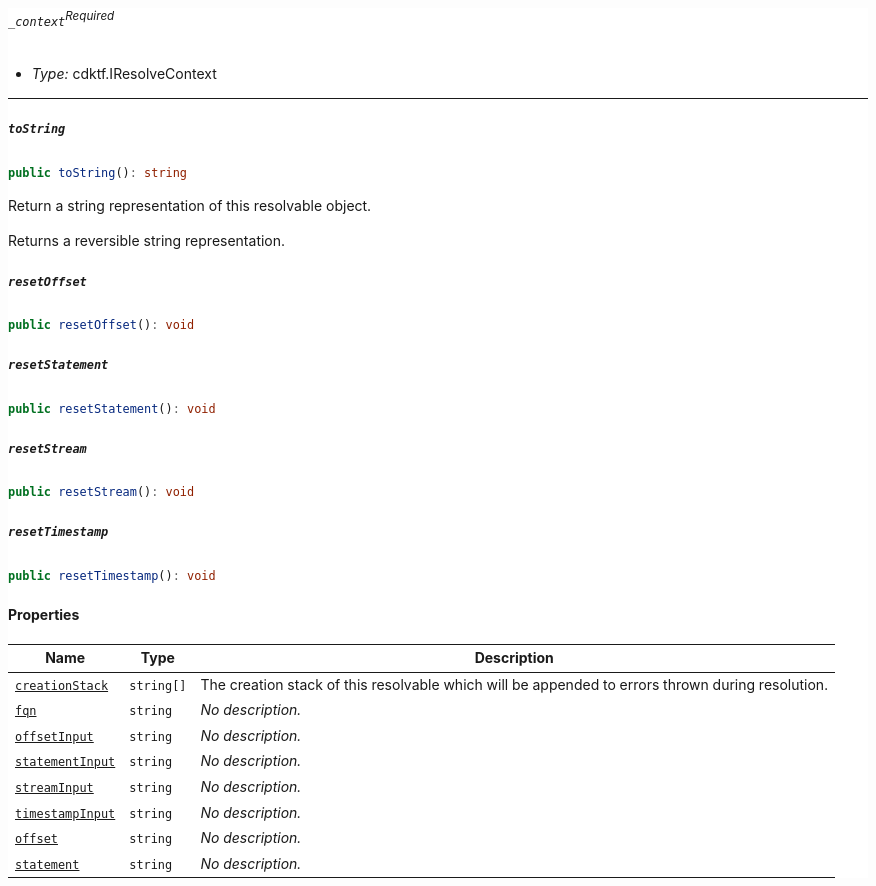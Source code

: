 ###### `_context`<sup>Required</sup> <a name="_context" id="@cdktf/provider-snowflake.streamOnExternalTable.StreamOnExternalTableAtOutputReference.resolve.parameter._context"></a>

- *Type:* cdktf.IResolveContext

---

##### `toString` <a name="toString" id="@cdktf/provider-snowflake.streamOnExternalTable.StreamOnExternalTableAtOutputReference.toString"></a>

```typescript
public toString(): string
```

Return a string representation of this resolvable object.

Returns a reversible string representation.

##### `resetOffset` <a name="resetOffset" id="@cdktf/provider-snowflake.streamOnExternalTable.StreamOnExternalTableAtOutputReference.resetOffset"></a>

```typescript
public resetOffset(): void
```

##### `resetStatement` <a name="resetStatement" id="@cdktf/provider-snowflake.streamOnExternalTable.StreamOnExternalTableAtOutputReference.resetStatement"></a>

```typescript
public resetStatement(): void
```

##### `resetStream` <a name="resetStream" id="@cdktf/provider-snowflake.streamOnExternalTable.StreamOnExternalTableAtOutputReference.resetStream"></a>

```typescript
public resetStream(): void
```

##### `resetTimestamp` <a name="resetTimestamp" id="@cdktf/provider-snowflake.streamOnExternalTable.StreamOnExternalTableAtOutputReference.resetTimestamp"></a>

```typescript
public resetTimestamp(): void
```


#### Properties <a name="Properties" id="Properties"></a>

| **Name** | **Type** | **Description** |
| --- | --- | --- |
| <code><a href="#@cdktf/provider-snowflake.streamOnExternalTable.StreamOnExternalTableAtOutputReference.property.creationStack">creationStack</a></code> | <code>string[]</code> | The creation stack of this resolvable which will be appended to errors thrown during resolution. |
| <code><a href="#@cdktf/provider-snowflake.streamOnExternalTable.StreamOnExternalTableAtOutputReference.property.fqn">fqn</a></code> | <code>string</code> | *No description.* |
| <code><a href="#@cdktf/provider-snowflake.streamOnExternalTable.StreamOnExternalTableAtOutputReference.property.offsetInput">offsetInput</a></code> | <code>string</code> | *No description.* |
| <code><a href="#@cdktf/provider-snowflake.streamOnExternalTable.StreamOnExternalTableAtOutputReference.property.statementInput">statementInput</a></code> | <code>string</code> | *No description.* |
| <code><a href="#@cdktf/provider-snowflake.streamOnExternalTable.StreamOnExternalTableAtOutputReference.property.streamInput">streamInput</a></code> | <code>string</code> | *No description.* |
| <code><a href="#@cdktf/provider-snowflake.streamOnExternalTable.StreamOnExternalTableAtOutputReference.property.timestampInput">timestampInput</a></code> | <code>string</code> | *No description.* |
| <code><a href="#@cdktf/provider-snowflake.streamOnExternalTable.StreamOnExternalTableAtOutputReference.property.offset">offset</a></code> | <code>string</code> | *No description.* |
| <code><a href="#@cdktf/provider-snowflake.streamOnExternalTable.StreamOnExternalTableAtOutputReference.property.statement">statement</a></code> | <code>string</code> | *No description.* |